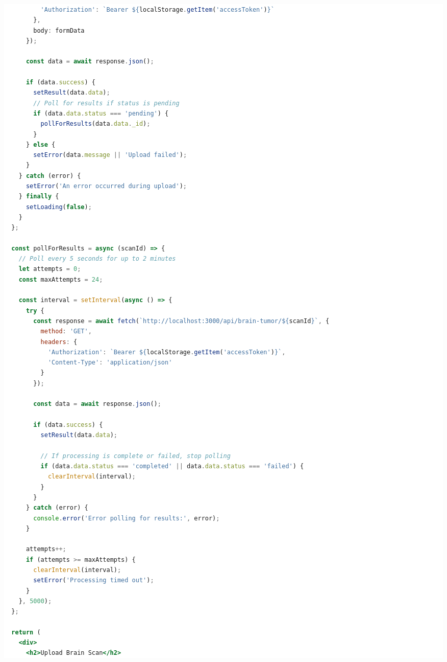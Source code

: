```jsx
          'Authorization': `Bearer ${localStorage.getItem('accessToken')}`
        },
        body: formData
      });
      
      const data = await response.json();
      
      if (data.success) {
        setResult(data.data);
        // Poll for results if status is pending
        if (data.data.status === 'pending') {
          pollForResults(data.data._id);
        }
      } else {
        setError(data.message || 'Upload failed');
      }
    } catch (error) {
      setError('An error occurred during upload');
    } finally {
      setLoading(false);
    }
  };
  
  const pollForResults = async (scanId) => {
    // Poll every 5 seconds for up to 2 minutes
    let attempts = 0;
    const maxAttempts = 24;
    
    const interval = setInterval(async () => {
      try {
        const response = await fetch(`http://localhost:3000/api/brain-tumor/${scanId}`, {
          method: 'GET',
          headers: {
            'Authorization': `Bearer ${localStorage.getItem('accessToken')}`,
            'Content-Type': 'application/json'
          }
        });
        
        const data = await response.json();
        
        if (data.success) {
          setResult(data.data);
          
          // If processing is complete or failed, stop polling
          if (data.data.status === 'completed' || data.data.status === 'failed') {
            clearInterval(interval);
          }
        }
      } catch (error) {
        console.error('Error polling for results:', error);
      }
      
      attempts++;
      if (attempts >= maxAttempts) {
        clearInterval(interval);
        setError('Processing timed out');
      }
    }, 5000);
  };
  
  return (
    <div>
      <h2>Upload Brain Scan</h2>
```